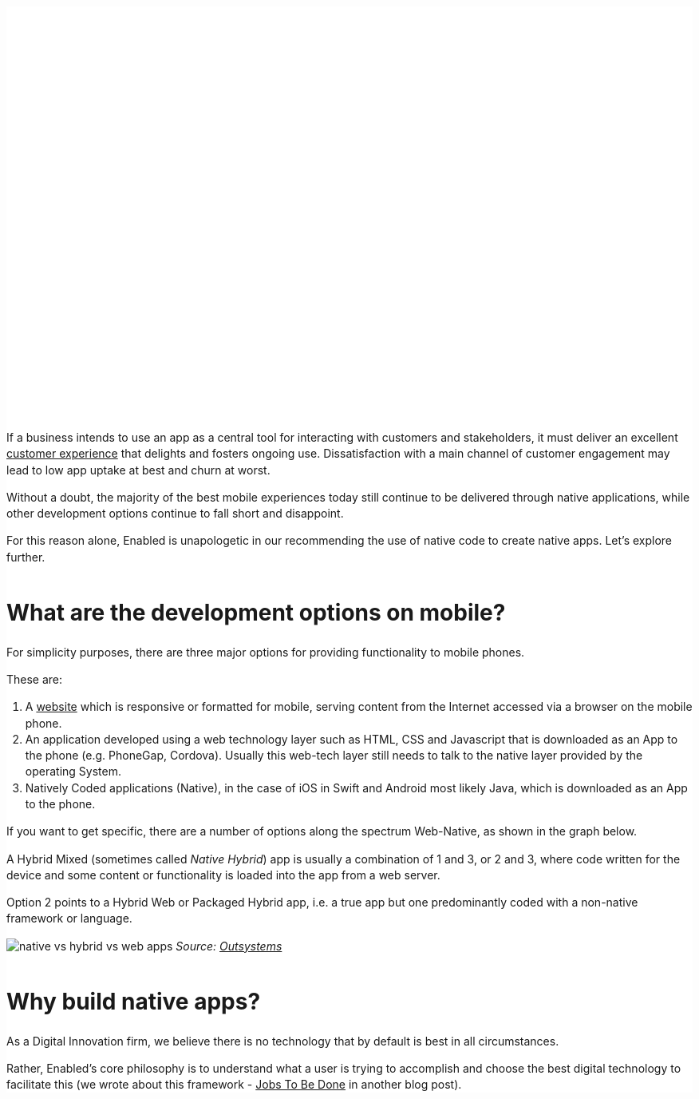 <div style="position:relative;width:100%;height:0;padding-bottom:60%;"><iframe src="https://prezi.com/embed/rwc6qmvqkrt-/?bgcolor=ffffff&amp;lock_to_path=0&amp;autoplay=0&amp;autohide_ctrls=0&amp;landing_data=bHVZZmNaNDBIWnNjdEVENDRhZDFNZGNIUE43MHdLNWpsdFJLb2ZHanI0VTdzRXVyRkdaK2JZMWVoVjdwY2EzSkh3PT0&amp;landing_sign=tSYWdtAKX8EKoFj5iZlYFphGoCpj6uTH7ZEmwKLKF1U" id="iframe_container" frameborder="0" webkitallowfullscreen="" mozallowfullscreen="" allowfullscreen="" width: 100%;height:100% ></iframe></div>

If a business intends to use an app as a central tool for interacting with customers and stakeholders, it must deliver an excellent [customer experience](http://blog.enabled.com.au/marketing-customer-experience/) that delights and fosters ongoing use. Dissatisfaction with a main channel of customer engagement may lead to low app uptake at best and churn at worst. 

Without a doubt, the majority of the best mobile experiences today still continue to be delivered through native applications, while other development options continue to fall short and disappoint.

For this reason alone, Enabled is unapologetic in our recommending the use of native code to create native apps. Let’s explore further.

# What are the development options on mobile?

For simplicity purposes, there are three major options for providing functionality to mobile phones.

These are:

1. A [website](https://web.enabled.com.au) which is responsive or formatted for mobile, serving content from the Internet accessed via a browser on the mobile phone.
1. An application developed using a web technology layer such as HTML, CSS and Javascript that is downloaded as an App to the phone (e.g. PhoneGap, Cordova). Usually this web-tech layer still needs to talk to the native layer provided by the operating System.
1. Natively Coded applications (Native), in the case of iOS in Swift and Android most likely Java, which is downloaded as an App to the phone.

If you want to get specific, there are a number of options along the spectrum Web-Native, as shown in the graph below.

A Hybrid Mixed (sometimes called _Native Hybrid_) app is usually a combination of 1 and 3, or 2 and 3, where code written for the device and some content or functionality is loaded into the app from a web server.

Option 2 points to a Hybrid Web or Packaged Hybrid app, i.e. a true app but one predominantly coded with a non-native framework or language.

![native vs hybrid vs web apps]({{site.baseurl}}/images/img_native_comparison.png)
*Source: [Outsystems](https://www.outsystems.com/blog/how-to-choose-the-best-mobile-architecture-infographic.html)*

# Why build native apps?

As a Digital Innovation firm, we believe there is no technology that by default is best in all circumstances. 

Rather, Enabled’s core philosophy is to understand what a user is trying to accomplish and choose the best digital technology to facilitate this (we wrote about this framework - [Jobs To Be Done](http://blog.enabled.com.au/jobs-to-be-done/) in another blog post).
